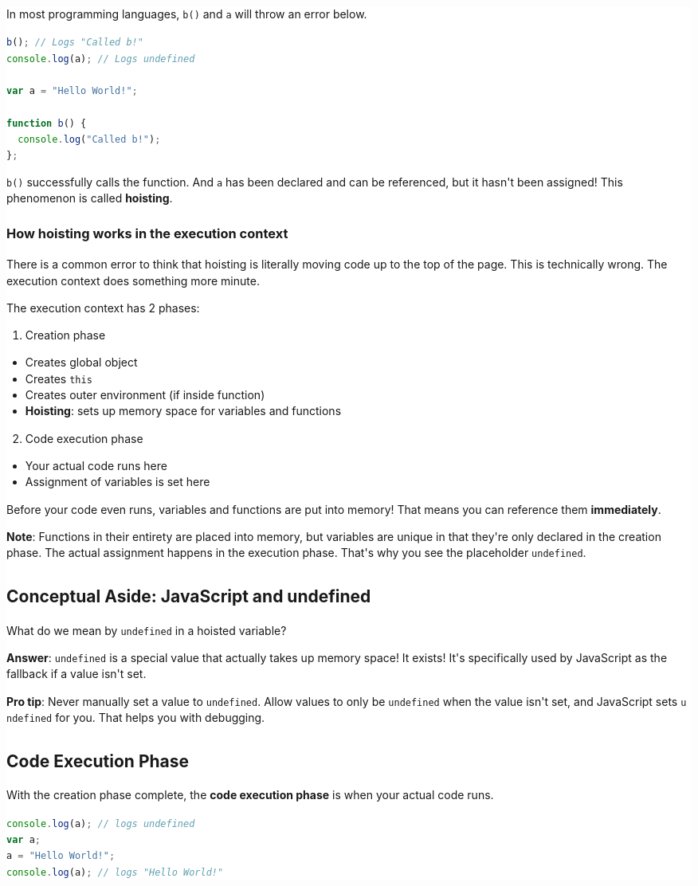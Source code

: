 In most programming languages, `b()` and `a` will throw an error below.

```js
b(); // Logs "Called b!"
console.log(a); // Logs undefined

var a = "Hello World!";

function b() {
  console.log("Called b!");
};
```

`b()` successfully calls the function. And `a` has been declared and can be referenced, but it hasn't been assigned! This phenomenon is called **hoisting**.

### How hoisting works in the execution context

There is a common error to think that hoisting is literally moving code up to the top of the page. This is technically wrong. The execution context does something more minute.

The execution context has 2 phases:

1. Creation phase
  * Creates global object
  * Creates `this`
  * Creates outer environment (if inside function)
  * **Hoisting**: sets up memory space for variables and functions

2. Code execution phase
  * Your actual code runs here
  * Assignment of variables is set here

Before your code even runs, variables and functions are put into memory! That means you can reference them **immediately**.

**Note**: Functions in their entirety are placed into memory, but variables are unique in that they're only declared in the creation phase. The actual assignment happens in the execution phase. That's why you see the placeholder `undefined`.

## Conceptual Aside: JavaScript and undefined

What do we mean by `undefined` in a hoisted variable?

**Answer**: `undefined` is a special value that actually takes up memory space! It exists! It's specifically used by JavaScript as the fallback if a value isn't set.

**Pro tip**: Never manually set a value to `undefined`. Allow values to only be `undefined` when the value isn't set, and JavaScript sets `undefined` for you. That helps you with debugging.

## Code Execution Phase

With the creation phase complete, the **code execution phase** is when your actual code runs.

```js
console.log(a); // logs undefined
var a;
a = "Hello World!";
console.log(a); // logs "Hello World!"
```
